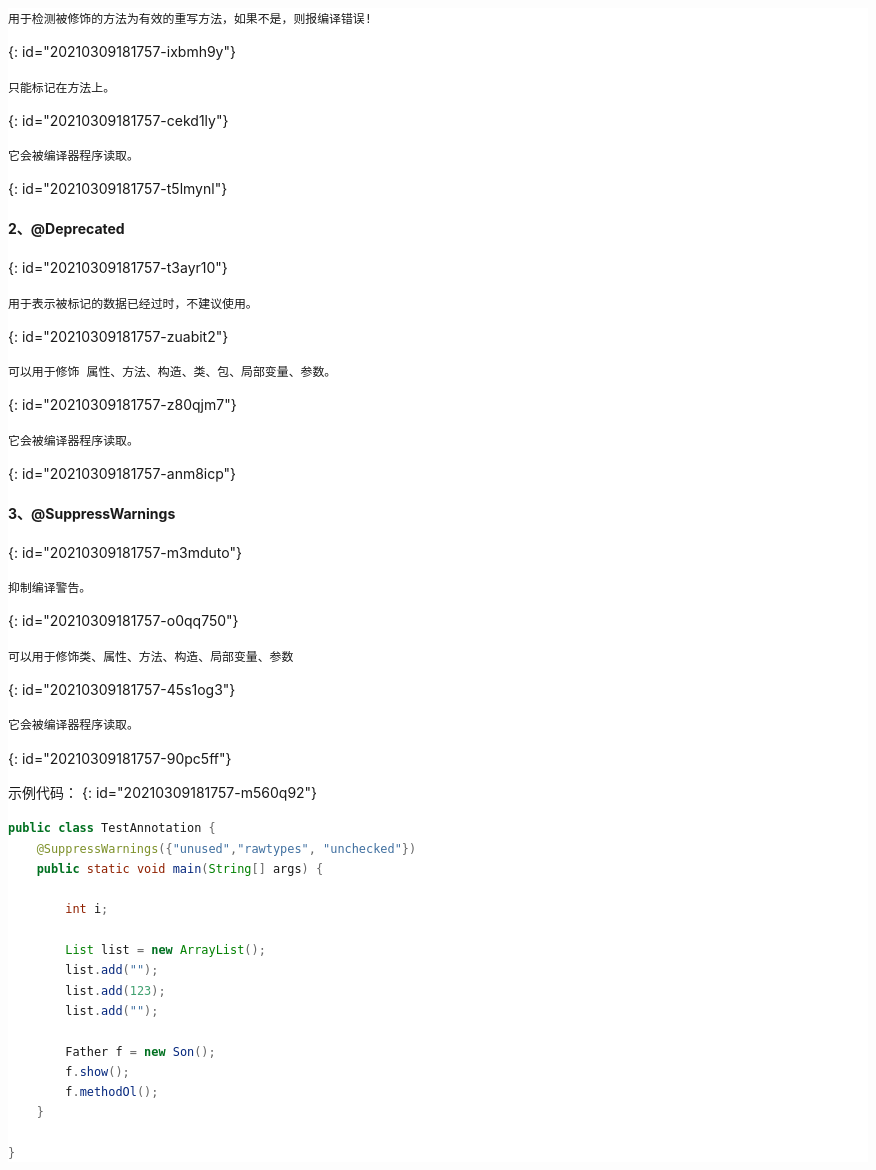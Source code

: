 ```
用于检测被修饰的方法为有效的重写方法，如果不是，则报编译错误!
```
{: id="20210309181757-ixbmh9y"}

```
只能标记在方法上。
```
{: id="20210309181757-cekd1ly"}

```
它会被编译器程序读取。
```
{: id="20210309181757-t5lmynl"}

#### 2、@Deprecated
{: id="20210309181757-t3ayr10"}

```
用于表示被标记的数据已经过时，不建议使用。
```
{: id="20210309181757-zuabit2"}

```
可以用于修饰 属性、方法、构造、类、包、局部变量、参数。
```
{: id="20210309181757-z80qjm7"}

```
它会被编译器程序读取。
```
{: id="20210309181757-anm8icp"}

#### 3、@SuppressWarnings
{: id="20210309181757-m3mduto"}

```
抑制编译警告。
```
{: id="20210309181757-o0qq750"}

```
可以用于修饰类、属性、方法、构造、局部变量、参数
```
{: id="20210309181757-45s1og3"}

```
它会被编译器程序读取。
```
{: id="20210309181757-90pc5ff"}

示例代码：
{: id="20210309181757-m560q92"}

```java
public class TestAnnotation {
	@SuppressWarnings({"unused","rawtypes", "unchecked"})
	public static void main(String[] args) {

		int i;

		List list = new ArrayList();
		list.add("");
		list.add(123);
		list.add("");

		Father f = new Son();
		f.show();
		f.methodOl();
	}

}
```